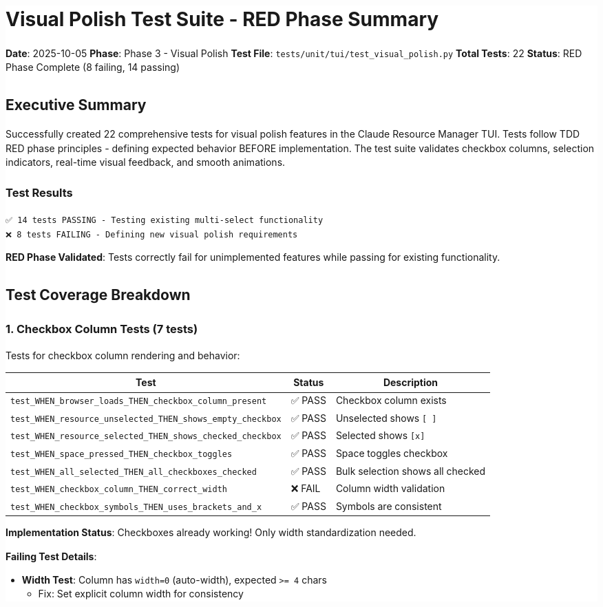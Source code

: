 # Visual Polish Test Suite - RED Phase Summary

**Date**: 2025-10-05
**Phase**: Phase 3 - Visual Polish
**Test File**: `tests/unit/tui/test_visual_polish.py`
**Total Tests**: 22
**Status**: RED Phase Complete (8 failing, 14 passing)

## Executive Summary

Successfully created 22 comprehensive tests for visual polish features in the Claude Resource Manager TUI. Tests follow TDD RED phase principles - defining expected behavior BEFORE implementation. The test suite validates checkbox columns, selection indicators, real-time visual feedback, and smooth animations.

### Test Results

```
✅ 14 tests PASSING - Testing existing multi-select functionality
❌ 8 tests FAILING - Defining new visual polish requirements
```

**RED Phase Validated**: Tests correctly fail for unimplemented features while passing for existing functionality.

## Test Coverage Breakdown

### 1. Checkbox Column Tests (7 tests)

Tests for checkbox column rendering and behavior:

| Test | Status | Description |
|------|--------|-------------|
| `test_WHEN_browser_loads_THEN_checkbox_column_present` | ✅ PASS | Checkbox column exists |
| `test_WHEN_resource_unselected_THEN_shows_empty_checkbox` | ✅ PASS | Unselected shows `[ ]` |
| `test_WHEN_resource_selected_THEN_shows_checked_checkbox` | ✅ PASS | Selected shows `[x]` |
| `test_WHEN_space_pressed_THEN_checkbox_toggles` | ✅ PASS | Space toggles checkbox |
| `test_WHEN_all_selected_THEN_all_checkboxes_checked` | ✅ PASS | Bulk selection shows all checked |
| `test_WHEN_checkbox_column_THEN_correct_width` | ❌ FAIL | Column width validation |
| `test_WHEN_checkbox_symbols_THEN_uses_brackets_and_x` | ✅ PASS | Symbols are consistent |

**Implementation Status**: Checkboxes already working! Only width standardization needed.

**Failing Test Details**:
- **Width Test**: Column has `width=0` (auto-width), expected `>= 4` chars
  - Fix: Set explicit column width for consistency
